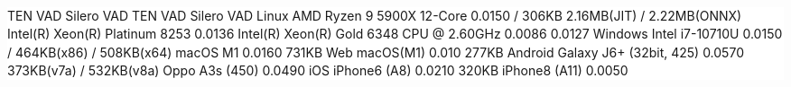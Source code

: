  </tr>
  <tr>
    <th align="center" style="white-space: nowrap;"> TEN VAD </th>
    <th align="center" style="white-space: nowrap;"> Silero VAD </th>
    <th align="center"> TEN VAD </th>
    <th align="center"> Silero VAD </th>
  </tr>
  <tr>
    <th align="center" rowspan="3"> Linux </th>
    <td style="white-space: nowrap;"> AMD Ryzen 9 5900X 12-Core </td>
    <td align="center"> 0.0150 </td>
    <td align="center" rowspan="2" valign="middle"> / </td>
    <td align="center" rowspan="3" valign="middle"> 306KB </td>
    <td align="center" rowspan="10" style="white-space: nowrap;" valign="middle"> 2.16MB(JIT) / 2.22MB(ONNX) </td>
  </tr>
  <tr>
    <td style="white-space: nowrap;"> Intel(R) Xeon(R) Platinum 8253 </td>
    <td align="center"> 0.0136 </td>
  </tr>
  <tr>
    <td style="white-space: nowrap;"> Intel(R) Xeon(R) Gold 6348 CPU @ 2.60GHz </td>
    <td align="center"> 0.0086 </td>
    <td align="center"> 0.0127 </td>
  </tr>
  <tr>
    <th align="center"> Windows </th>
    <td> Intel i7-10710U </td>
    <td align="center"> 0.0150 </td>
    <td align="center" rowspan="7" valign="middle"> / </td>
    <td align="center" style="white-space: nowrap;"> 464KB(x86) / 508KB(x64) </td>
  </tr>
  <tr>
    <th align="center"> macOS </th>
    <td> M1 </td>
    <td align="center"> 0.0160 </td>
    <td align="center"> 731KB </td>
  </tr>
  <tr>
    <th align="center"> Web </th>
    <td> macOS(M1) </td>
    <td align="center"> 0.010 </td>
    <td align="center"> 277KB </td>
  </tr>
  <tr>
    <th align="center" rowspan="2"> Android </th>
    <td> Galaxy J6+ (32bit, 425) </td>
    <td align="center"> 0.0570 </td>
    <td align="center" rowspan="2" style="white-space: nowrap;"> 373KB(v7a) / 532KB(v8a)</td>
  </tr>
  <tr>
    <td> Oppo A3s (450) </td>
    <td align="center"> 0.0490 </td>
  </tr>
  <tr>
    <th align="center" rowspan="2"> iOS </th>
    <td> iPhone6 (A8) </td>
    <td align="center"> 0.0210 </td>
    <td align="center" rowspan="2"> 320KB</td>
  </tr>
  <tr>
    <td> iPhone8 (A11) </td>
    <td align="center"> 0.0050 </td>
  </tr>